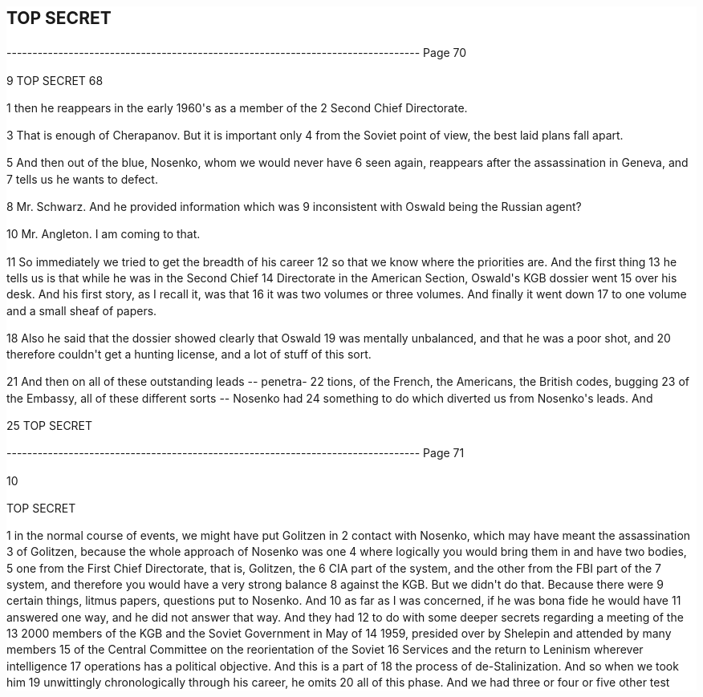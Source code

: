 ## TOP SECRET


-------------------------------------------------------------------------------- Page 70

9
TOP SECRET 68

1 then he reappears in the early 1960's as a member of the
2 Second Chief Directorate.

3 That is enough of Cherapanov. But it is important only
4 from the Soviet point of view, the best laid plans fall apart.

5 And then out of the blue, Nosenko, whom we would never have
6 seen again, reappears after the assassination in Geneva, and
7 tells us he wants to defect.

8 Mr. Schwarz. And he provided information which was
9 inconsistent with Oswald being the Russian agent?

10 Mr. Angleton. I am coming to that.

11 So immediately we tried to get the breadth of his career
12 so that we know where the priorities are. And the first thing
13 he tells us is that while he was in the Second Chief
14 Directorate in the American Section, Oswald's KGB dossier went
15 over his desk. And his first story, as I recall it, was that
16 it was two volumes or three volumes. And finally it went down
17 to one volume and a small sheaf of papers.

18 Also he said that the dossier showed clearly that Oswald
19 was mentally unbalanced, and that he was a poor shot, and
20 therefore couldn't get a hunting license, and a lot of stuff
of this sort.

21 And then on all of these outstanding leads -- penetra-
22 tions, of the French, the Americans, the British codes, bugging
23 of the Embassy, all of these different sorts -- Nosenko had
24 something to do which diverted us from Nosenko's leads. And

25 TOP SECRET


-------------------------------------------------------------------------------- Page 71

10

TOP SECRET

1 in the normal course of events, we might have put Golitzen in
2 contact with Nosenko, which may have meant the assassination
3 of Golitzen, because the whole approach of Nosenko was one
4 where logically you would bring them in and have two bodies,
5 one from the First Chief Directorate, that is, Golitzen, the
6 CIA part of the system, and the other from the FBI part of the
7 system, and therefore you would have a very strong balance
8 against the KGB. But we didn't do that. Because there were
9 certain things, litmus papers, questions put to Nosenko. And
10 as far as I was concerned, if he was bona fide he would have
11 answered one way, and he did not answer that way. And they had
12 to do with some deeper secrets regarding a meeting of the
13 2000 members of the KGB and the Soviet Government in May of
14 1959, presided over by Shelepin and attended by many members
15 of the Central Committee on the reorientation of the Soviet
16 Services and the return to Leninism wherever intelligence
17 operations has a political objective. And this is a part of
18 the process of de-Stalinization. And so when we took him
19 unwittingly chronologically through his career, he omits
20 all of this phase. And we had three or four or five other test